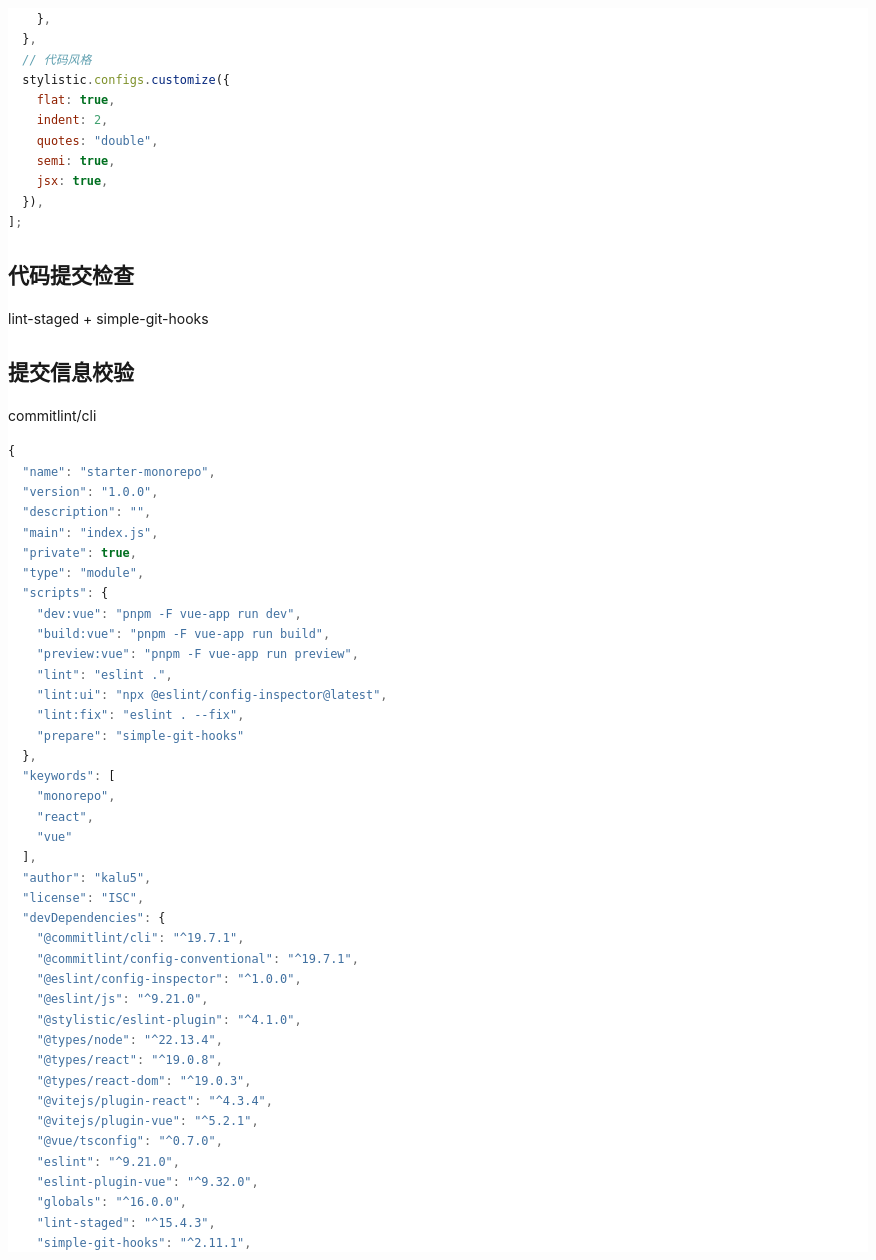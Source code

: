 ``` js
    },
  },
  // 代码风格
  stylistic.configs.customize({
    flat: true,
    indent: 2,
    quotes: "double",
    semi: true,
    jsx: true,
  }),
];

```

## 代码提交检查

lint-staged + simple-git-hooks

## 提交信息校验

commitlint/cli 


```js  package.json
{
  "name": "starter-monorepo",
  "version": "1.0.0",
  "description": "",
  "main": "index.js",
  "private": true,
  "type": "module",
  "scripts": {
    "dev:vue": "pnpm -F vue-app run dev",
    "build:vue": "pnpm -F vue-app run build",
    "preview:vue": "pnpm -F vue-app run preview",
    "lint": "eslint .",
    "lint:ui": "npx @eslint/config-inspector@latest",
    "lint:fix": "eslint . --fix",
    "prepare": "simple-git-hooks"
  },
  "keywords": [
    "monorepo",
    "react",
    "vue"
  ],
  "author": "kalu5",
  "license": "ISC",
  "devDependencies": {
    "@commitlint/cli": "^19.7.1",
    "@commitlint/config-conventional": "^19.7.1",
    "@eslint/config-inspector": "^1.0.0",
    "@eslint/js": "^9.21.0",
    "@stylistic/eslint-plugin": "^4.1.0",
    "@types/node": "^22.13.4",
    "@types/react": "^19.0.8",
    "@types/react-dom": "^19.0.3",
    "@vitejs/plugin-react": "^4.3.4",
    "@vitejs/plugin-vue": "^5.2.1",
    "@vue/tsconfig": "^0.7.0",
    "eslint": "^9.21.0",
    "eslint-plugin-vue": "^9.32.0",
    "globals": "^16.0.0",
    "lint-staged": "^15.4.3",
    "simple-git-hooks": "^2.11.1",
```